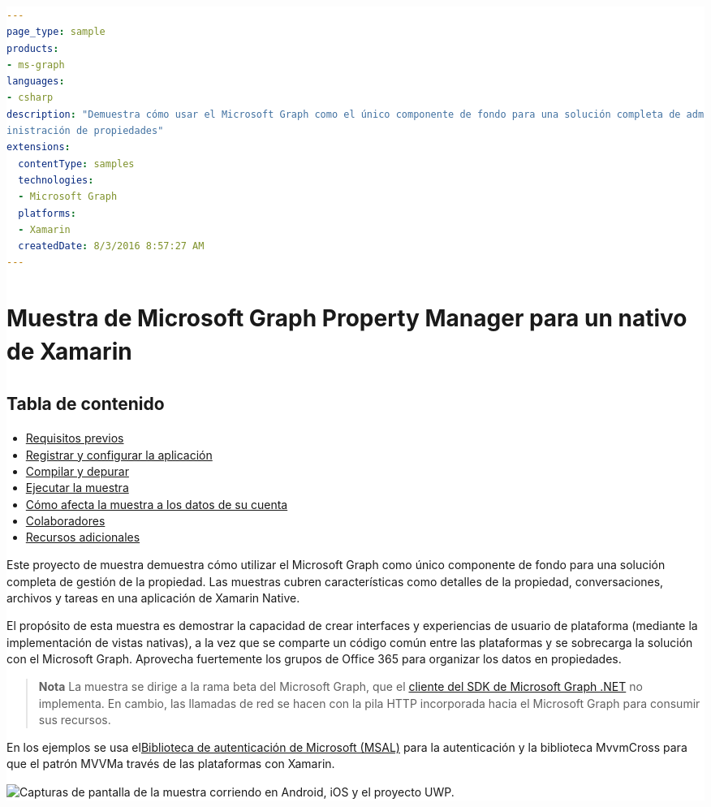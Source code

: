 ```yaml
---
page_type: sample
products:
- ms-graph
languages:
- csharp
description: "Demuestra cómo usar el Microsoft Graph como el único componente de fondo para una solución completa de administración de propiedades"
extensions:
  contentType: samples
  technologies:
  - Microsoft Graph
  platforms:
  - Xamarin
  createdDate: 8/3/2016 8:57:27 AM
---
```

# Muestra de Microsoft Graph Property Manager para un nativo de Xamarin

## Tabla de contenido

* [Requisitos previos](#prerequisites)
* [Registrar y configurar la aplicación](#register-and-configure-the-app)
* [Compilar y depurar](#build-and-debug)
* [Ejecutar la muestra](#run-the-sample)
* [Cómo afecta la muestra a los datos de su cuenta](#how-the-sample-affects-your-account-data)
* [Colaboradores](#contributing)
* [Recursos adicionales](#additional-resources)

Este proyecto de muestra demuestra cómo utilizar el Microsoft Graph como único componente de fondo para una solución completa de gestión de la propiedad. Las muestras cubren características como detalles de la propiedad, conversaciones, archivos y tareas en una aplicación de Xamarin Native.

El propósito de esta muestra es demostrar la capacidad de crear interfaces y experiencias de usuario de plataforma (mediante la implementación de vistas nativas), a la vez que se comparte un código común entre las plataformas y se sobrecarga la solución con el Microsoft Graph. Aprovecha fuertemente los grupos de Office 365 para organizar los datos en propiedades.

> **Nota** La muestra se dirige a la rama beta del Microsoft Graph, que el [cliente del SDK de Microsoft Graph .NET](https://github.com/microsoftgraph/msgraph-sdk-dotnet) no implementa. En cambio, las llamadas de red se hacen con la pila HTTP incorporada hacia el Microsoft Graph para consumir sus recursos.

En los ejemplos se usa el[Biblioteca de autenticación de Microsoft (MSAL)](https://www.nuget.org/packages/Microsoft.Identity.Client) para la autenticación y la biblioteca MvvmCross para que el patrón MVVMa través de las plataformas con Xamarin.

![Capturas de pantalla de la muestra corriendo en Android, iOS y el proyecto UWP.](/Images/PM_OSes.png "La muestra funciona con Android, iOS y UWP.")
